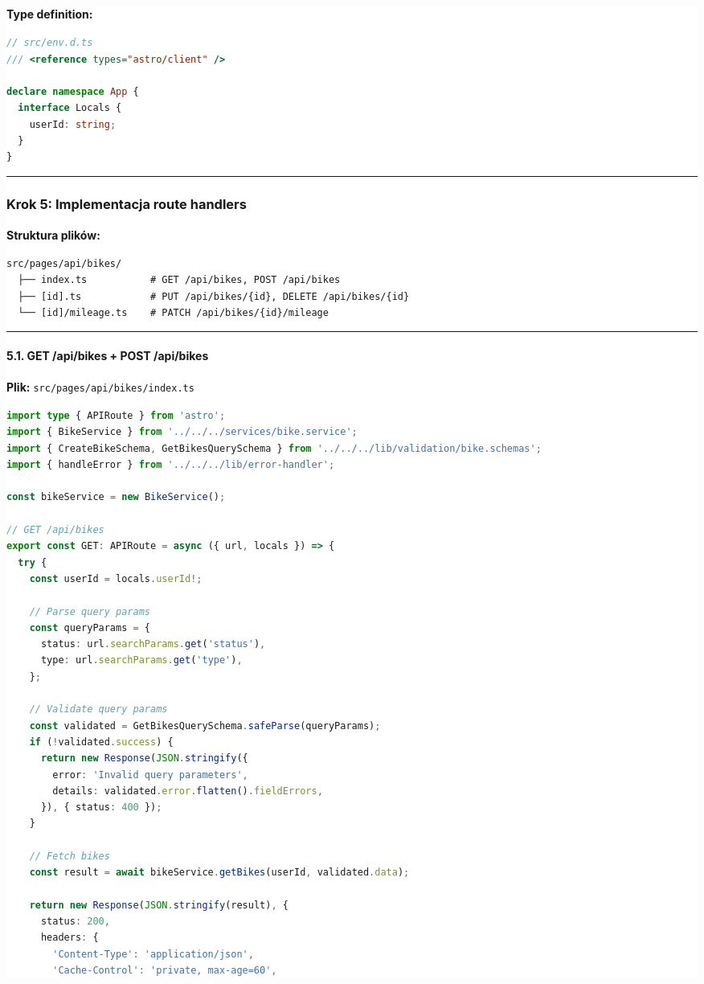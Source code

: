 **Type definition:**
```typescript
// src/env.d.ts
/// <reference types="astro/client" />

declare namespace App {
  interface Locals {
    userId: string;
  }
}
```

---

### Krok 5: Implementacja route handlers

**Struktura plików:**
```
src/pages/api/bikes/
  ├── index.ts           # GET /api/bikes, POST /api/bikes
  ├── [id].ts            # PUT /api/bikes/{id}, DELETE /api/bikes/{id}
  └── [id]/mileage.ts    # PATCH /api/bikes/{id}/mileage
```

---

#### 5.1. GET /api/bikes + POST /api/bikes

**Plik:** `src/pages/api/bikes/index.ts`

```typescript
import type { APIRoute } from 'astro';
import { BikeService } from '../../../services/bike.service';
import { CreateBikeSchema, GetBikesQuerySchema } from '../../../lib/validation/bike.schemas';
import { handleError } from '../../../lib/error-handler';

const bikeService = new BikeService();

// GET /api/bikes
export const GET: APIRoute = async ({ url, locals }) => {
  try {
    const userId = locals.userId!;
    
    // Parse query params
    const queryParams = {
      status: url.searchParams.get('status'),
      type: url.searchParams.get('type'),
    };
    
    // Validate query params
    const validated = GetBikesQuerySchema.safeParse(queryParams);
    if (!validated.success) {
      return new Response(JSON.stringify({
        error: 'Invalid query parameters',
        details: validated.error.flatten().fieldErrors,
      }), { status: 400 });
    }
    
    // Fetch bikes
    const result = await bikeService.getBikes(userId, validated.data);
    
    return new Response(JSON.stringify(result), {
      status: 200,
      headers: {
        'Content-Type': 'application/json',
        'Cache-Control': 'private, max-age=60',
```